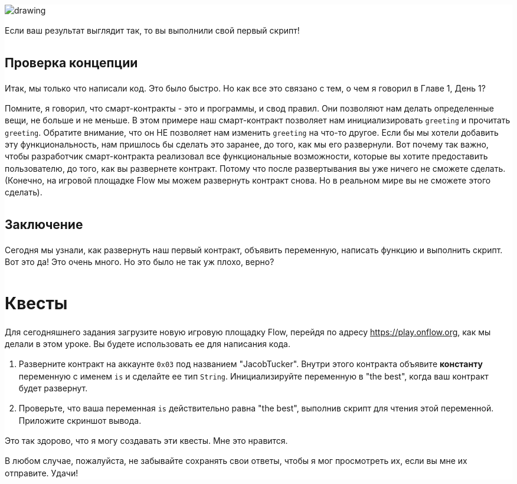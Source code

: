<img src="/courses/beginner-cadence/hwscript.png" alt="drawing" size="400">

Если ваш результат выглядит так, то вы выполнили свой первый скрипт!

## Проверка концепции

Итак, мы только что написали код. Это было быстро. Но как все это связано с тем, о чем я говорил в Главе 1, День 1?

Помните, я говорил, что смарт-контракты - это и программы, и свод правил. Они позволяют нам делать определенные вещи, не больше и не меньше. В этом примере наш смарт-контракт позволяет нам инициализировать `greeting` и прочитать `greeting`. Обратите внимание, что он НЕ позволяет нам изменить `greeting` на что-то другое. Если бы мы хотели добавить эту функциональность, нам пришлось бы сделать это заранее, до того, как мы его развернули. Вот почему так важно, чтобы разработчик смарт-контракта реализовал все функциональные возможности, которые вы хотите предоставить пользователю, до того, как вы развернете контракт. Потому что после развертывания вы уже ничего не сможете сделать. (Конечно, на игровой площадке Flow мы можем развернуть контракт снова. Но в реальном мире вы не сможете этого сделать).

## Заключение

Сегодня мы узнали, как развернуть наш первый контракт, объявить переменную, написать функцию и выполнить скрипт. Вот это да! Это очень много. Но это было не так уж плохо, верно?

# Квесты

Для сегодняшнего задания загрузите новую игровую площадку Flow, перейдя по адресу https://play.onflow.org, как мы делали в этом уроке. Вы будете использовать ее для написания кода.

1. Разверните контракт на аккаунте `0x03` под названием "JacobTucker". Внутри этого контракта объявите **константу** переменную с именем `is` и сделайте ее тип `String`. Инициализируйте переменную в "the best", когда ваш контракт будет развернут.

2. Проверьте, что ваша переменная `is` действительно равна "the best", выполнив скрипт для чтения этой переменной. Приложите скриншот вывода.

Это так здорово, что я могу создавать эти квесты. Мне это нравится.

В любом случае, пожалуйста, не забывайте сохранять свои ответы, чтобы я мог просмотреть их, если вы мне их отправите. Удачи!
